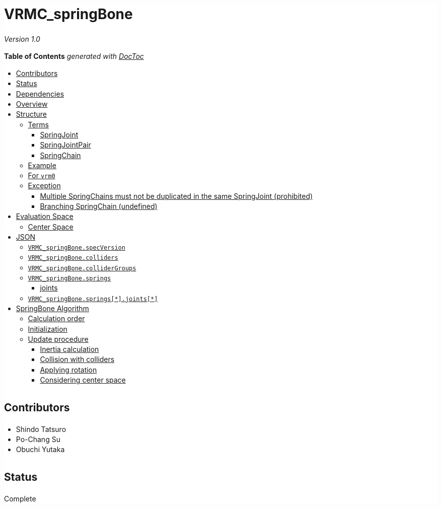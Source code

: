 # VRMC_springBone

*Version 1.0*



**Table of Contents**  *generated with [DocToc](https://github.com/thlorenz/doctoc)*

- [Contributors](#contributors)
- [Status](#status)
- [Dependencies](#dependencies)
- [Overview](#overview)
- [Structure](#structure)
  - [Terms](#terms)
    - [SpringJoint](#springjoint)
    - [SpringJointPair](#springjointpair)
    - [SpringChain](#springchain)
  - [Example](#example)
  - [For `vrm0`](#for-vrm0)
  - [Exception](#exception)
    - [Multiple SpringChains must not be duplicated in the same SpringJoint (prohibited)](#multiple-springchains-must-not-be-duplicated-in-the-same-springjoint-prohibited)
    - [Branching SpringChain (undefined)](#branching-springchain-undefined)
- [Evaluation Space](#evaluation-space)
  - [Center Space](#center-space)
- [JSON](#json)
  - [`VRMC_springBone.specVersion`](#vrmc_springbonespecversion)
  - [`VRMC_springBone.colliders`](#vrmc_springbonecolliders)
  - [`VRMC_springBone.colliderGroups`](#vrmc_springbonecollidergroups)
  - [`VRMC_springBone.springs`](#vrmc_springbonesprings)
    - [joints](#joints)
  - [`VRMC_springBone.springs[*].joints[*]`](#vrmc_springbonespringsjoints)
- [SpringBone Algorithm](#springbone-algorithm)
  - [Calculation order](#calculation-order)
  - [Initialization](#initialization)
  - [Update procedure](#update-procedure)
    - [Inertia calculation](#inertia-calculation)
    - [Collision with colliders](#collision-with-colliders)
    - [Applying rotation](#applying-rotation)
    - [Considering center space](#considering-center-space)



## Contributors

* Shindo Tatsuro
* Po-Chang Su
* Obuchi Yutaka

## Status

Complete
